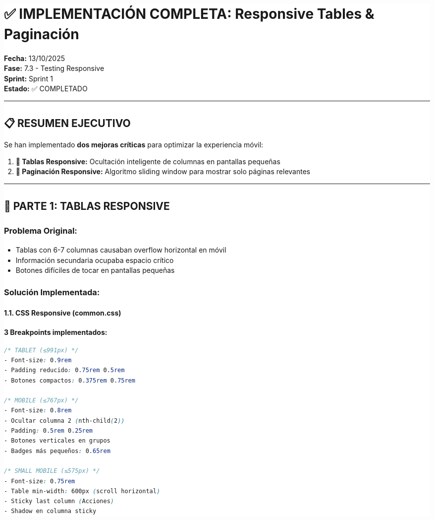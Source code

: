 # ✅ IMPLEMENTACIÓN COMPLETA: Responsive Tables & Paginación

**Fecha:** 13/10/2025  
**Fase:** 7.3 - Testing Responsive  
**Sprint:** Sprint 1  
**Estado:** ✅ COMPLETADO  

---

## 📋 RESUMEN EJECUTIVO

Se han implementado **dos mejoras críticas** para optimizar la experiencia móvil:

1. **📱 Tablas Responsive:** Ocultación inteligente de columnas en pantallas pequeñas
2. **🔢 Paginación Responsive:** Algoritmo sliding window para mostrar solo páginas relevantes

---

## 🎯 PARTE 1: TABLAS RESPONSIVE

### **Problema Original:**
- Tablas con 6-7 columnas causaban overflow horizontal en móvil
- Información secundaria ocupaba espacio crítico
- Botones difíciles de tocar en pantallas pequeñas

### **Solución Implementada:**

#### **1.1. CSS Responsive (common.css)**

**3 Breakpoints implementados:**

```css
/* TABLET (≤991px) */
- Font-size: 0.9rem
- Padding reducido: 0.75rem 0.5rem
- Botones compactos: 0.375rem 0.75rem

/* MOBILE (≤767px) */
- Font-size: 0.8rem
- Ocultar columna 2 (nth-child(2))
- Padding: 0.5rem 0.25rem
- Botones verticales en grupos
- Badges más pequeños: 0.65rem

/* SMALL MOBILE (≤575px) */
- Font-size: 0.75rem
- Table min-width: 600px (scroll horizontal)
- Sticky last column (Acciones)
- Shadow en columna sticky
```
